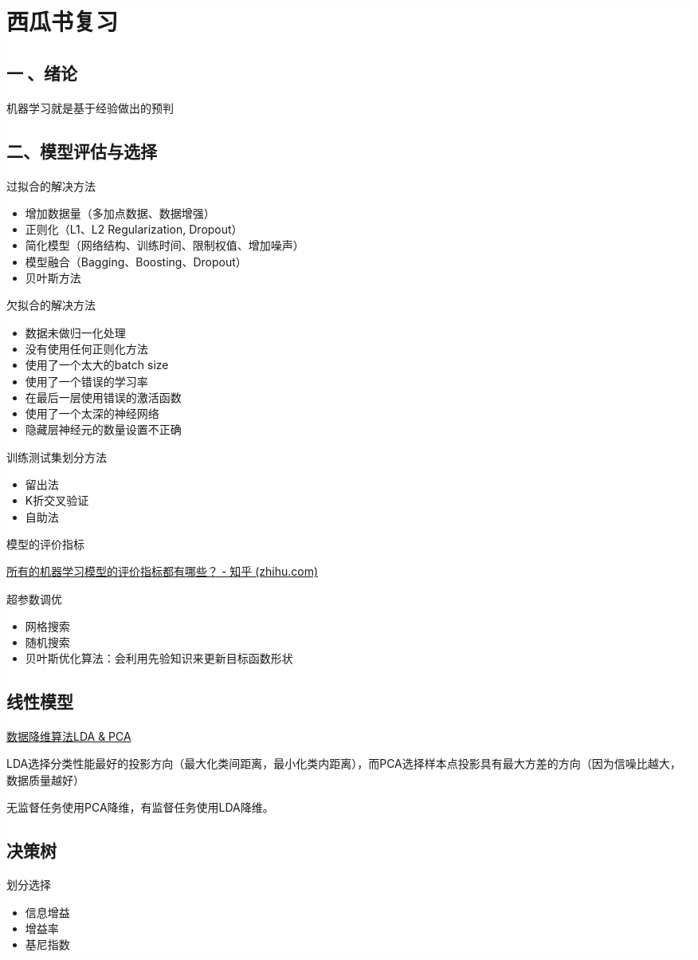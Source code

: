 # 西瓜书复习

## 一 、绪论

机器学习就是基于经验做出的预判

## 二、模型评估与选择

过拟合的解决方法

- 增加数据量（多加点数据、数据增强）
- 正则化（L1、L2 Regularization, Dropout）
- 简化模型（网络结构、训练时间、限制权值、增加噪声）
- 模型融合（Bagging、Boosting、Dropout）
- 贝叶斯方法

欠拟合的解决方法

- 数据未做归一化处理
- 没有使用任何正则化方法
- 使用了一个太大的batch size
- 使用了一个错误的学习率
- 在最后一层使用错误的激活函数
- 使用了一个太深的神经网络
- 隐藏层神经元的数量设置不正确

训练测试集划分方法

- 留出法
- K折交叉验证
- 自助法

模型的评价指标

[所有的机器学习模型的评价指标都有哪些？ - 知乎 (zhihu.com)](https://www.zhihu.com/question/315563876)

超参数调优
- 网格搜索
- 随机搜索
- 贝叶斯优化算法：会利用先验知识来更新目标函数形状

## 线性模型

[数据降维算法LDA & PCA](https://zhuanlan.zhihu.com/p/166865253)

LDA选择分类性能最好的投影方向（最大化类间距离，最小化类内距离），而PCA选择样本点投影具有最大方差的方向（因为信噪比越大，数据质量越好）

无监督任务使用PCA降维，有监督任务使用LDA降维。

## 决策树

划分选择

- 信息增益
- 增益率
- 基尼指数
